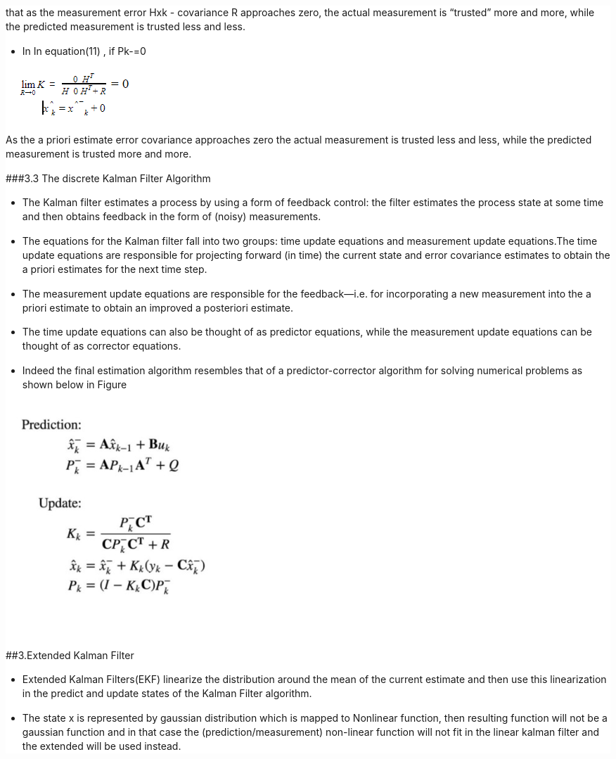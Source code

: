 that as the measurement error Hxk - covariance R approaches zero, the actual measurement is “trusted” more and more, while the predicted measurement is trusted less and less.

- In In equation(11) , if Pk-=0

 ![](11_limitp.PNG)

As the a priori estimate error covariance approaches zero the actual measurement is trusted less and less, while the predicted measurement is trusted more and more.

###3.3 The discrete Kalman Filter Algorithm
- The Kalman filter estimates a process by using a form of feedback control: the filter estimates the process state at some time and then obtains feedback in the form of (noisy) measurements.

- The equations for the Kalman filter fall into two groups: time update equations and measurement update equations.The time update equations are responsible for projecting forward (in time) the current state and error covariance estimates to obtain the a priori estimates for the next time step.

- The measurement update equations are responsible for the feedback—i.e. for incorporating a new measurement into the a priori estimate to obtain an improved a posteriori estimate.

- The time update equations can also be thought of as predictor equations, while the measurement update equations can be thought of as corrector equations.

- Indeed the final estimation algorithm resembles that of a predictor-corrector algorithm for solving numerical problems as shown below in Figure

 ![](12_kalman_algo.PNG)

##3.Extended Kalman Filter
- Extended Kalman Filters(EKF) linearize the distribution around the mean of the current estimate and then use this linearization in the predict and update states of the Kalman Filter algorithm.

- The state x is represented by gaussian distribution which is mapped to Nonlinear function, then resulting function will not be a gaussian function and in that case the (prediction/measurement) non-linear function will not fit in the linear kalman filter and the extended will be used instead.
